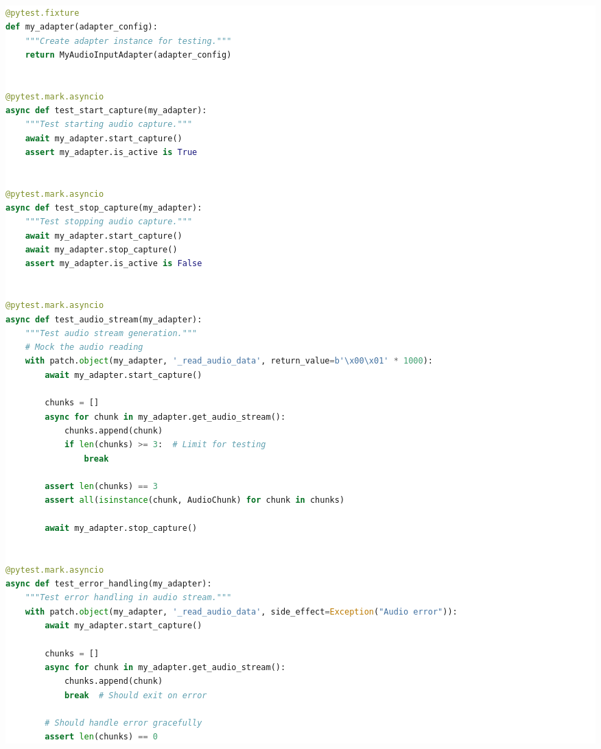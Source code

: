 ```python
@pytest.fixture
def my_adapter(adapter_config):
    """Create adapter instance for testing."""
    return MyAudioInputAdapter(adapter_config)


@pytest.mark.asyncio
async def test_start_capture(my_adapter):
    """Test starting audio capture."""
    await my_adapter.start_capture()
    assert my_adapter.is_active is True


@pytest.mark.asyncio
async def test_stop_capture(my_adapter):
    """Test stopping audio capture."""
    await my_adapter.start_capture()
    await my_adapter.stop_capture()
    assert my_adapter.is_active is False


@pytest.mark.asyncio
async def test_audio_stream(my_adapter):
    """Test audio stream generation."""
    # Mock the audio reading
    with patch.object(my_adapter, '_read_audio_data', return_value=b'\x00\x01' * 1000):
        await my_adapter.start_capture()
        
        chunks = []
        async for chunk in my_adapter.get_audio_stream():
            chunks.append(chunk)
            if len(chunks) >= 3:  # Limit for testing
                break
        
        assert len(chunks) == 3
        assert all(isinstance(chunk, AudioChunk) for chunk in chunks)
        
        await my_adapter.stop_capture()


@pytest.mark.asyncio
async def test_error_handling(my_adapter):
    """Test error handling in audio stream."""
    with patch.object(my_adapter, '_read_audio_data', side_effect=Exception("Audio error")):
        await my_adapter.start_capture()
        
        chunks = []
        async for chunk in my_adapter.get_audio_stream():
            chunks.append(chunk)
            break  # Should exit on error
        
        # Should handle error gracefully
        assert len(chunks) == 0
```
